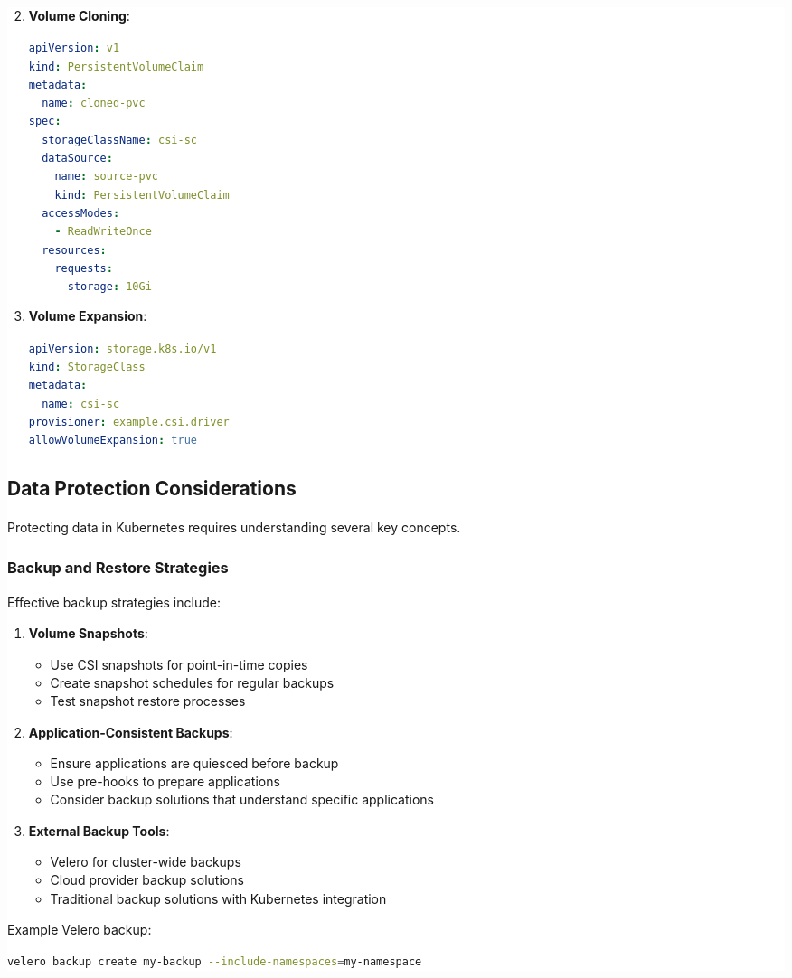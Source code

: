 2. **Volume Cloning**:
   ```yaml
   apiVersion: v1
   kind: PersistentVolumeClaim
   metadata:
     name: cloned-pvc
   spec:
     storageClassName: csi-sc
     dataSource:
       name: source-pvc
       kind: PersistentVolumeClaim
     accessModes:
       - ReadWriteOnce
     resources:
       requests:
         storage: 10Gi
   ```

3. **Volume Expansion**:
   ```yaml
   apiVersion: storage.k8s.io/v1
   kind: StorageClass
   metadata:
     name: csi-sc
   provisioner: example.csi.driver
   allowVolumeExpansion: true
   ```

## Data Protection Considerations

Protecting data in Kubernetes requires understanding several key concepts.

### Backup and Restore Strategies

Effective backup strategies include:

1. **Volume Snapshots**:
   - Use CSI snapshots for point-in-time copies
   - Create snapshot schedules for regular backups
   - Test snapshot restore processes

2. **Application-Consistent Backups**:
   - Ensure applications are quiesced before backup
   - Use pre-hooks to prepare applications
   - Consider backup solutions that understand specific applications

3. **External Backup Tools**:
   - Velero for cluster-wide backups
   - Cloud provider backup solutions
   - Traditional backup solutions with Kubernetes integration

Example Velero backup:

```bash
velero backup create my-backup --include-namespaces=my-namespace
```
